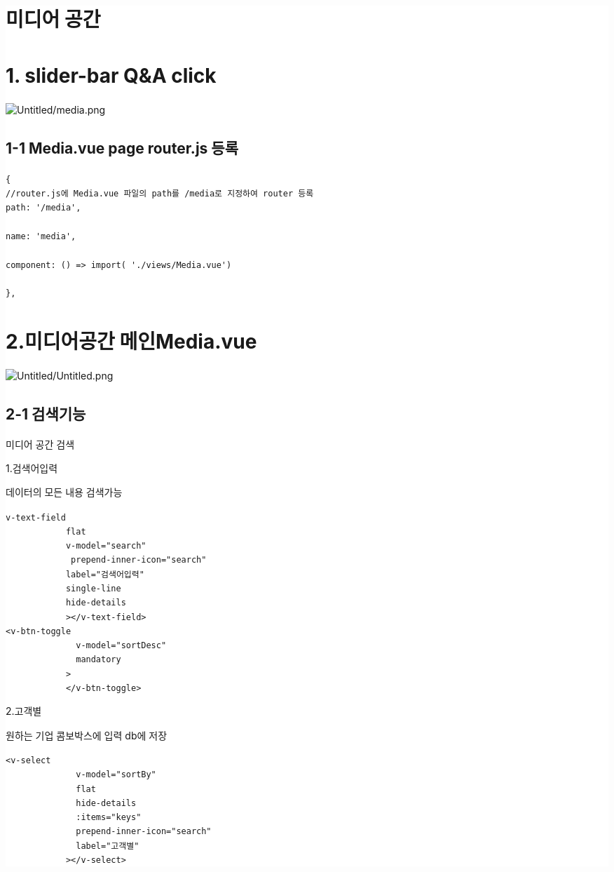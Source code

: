 # 미디어 공간

# 1. slider-bar Q&A click

![Untitled/media.png](Untitled/media.png)

## 1-1 Media.vue page router.js 등록

    {
    //router.js에 Media.vue 파일의 path를 /media로 지정하여 router 등록
    path: '/media',

    name: 'media',

    component: () => import( './views/Media.vue')

    },

# 2.미디어공간 메인Media.vue

![Untitled/Untitled.png](Untitled/Untitled.png)

## 2-1 검색기능

미디어 공간 검색

1.검색어입력

데이터의 모든 내용 검색가능

    v-text-field
                flat
                v-model="search"
                 prepend-inner-icon="search"
                label="검색어입력"
                single-line
                hide-details
                ></v-text-field>
    <v-btn-toggle
                  v-model="sortDesc"
                  mandatory
                >
                </v-btn-toggle>

2.고객별

 원하는 기업 콤보박스에 입력 db에 저장

    <v-select
                  v-model="sortBy"
                  flat             
                  hide-details
                  :items="keys"
                  prepend-inner-icon="search"
                  label="고객별"
                ></v-select>
